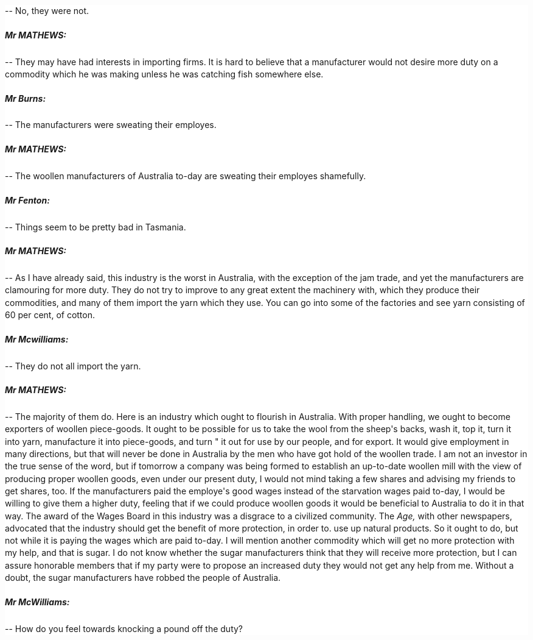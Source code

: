 -- No, they were not. 

##### Mr MATHEWS:

-- They may have had interests in importing firms. It is hard to believe that a manufacturer would not desire more duty on a commodity which he was making unless he was catching fish somewhere else. 

##### Mr Burns:

-- The manufacturers were sweating their employes. 

##### Mr MATHEWS:

-- The woollen manufacturers of Australia to-day are sweating their employes shamefully. 

##### Mr Fenton:

-- Things seem to be pretty bad in Tasmania. 

##### Mr MATHEWS:

-- As I have already said, this industry is the worst in Australia, with the exception of the jam trade, and yet the manufacturers are clamouring for more duty. They do not try to improve to any great extent the machinery with, which they produce their commodities, and many of them import the yarn which they use. You can go into some of the factories and see yarn consisting of 60 per cent, of cotton. 

##### Mr Mcwilliams:

-- They do not all import the yarn. 

##### Mr MATHEWS:

-- The majority of them do. Here is an industry which ought to flourish in Australia. With proper handling, we ought to become exporters of woollen piece-goods. It ought to be possible for us to take the wool from the sheep's backs, wash it, top it, turn it into yarn, manufacture it into piece-goods, and turn " it out for use by our people, and for export. It would give employment in many directions, but that will never be done in Australia by the men who have got hold of the woollen trade. I am not an investor in the true sense of the word, but if tomorrow a company was being formed to establish an up-to-date woollen mill with the view of producing proper woollen goods, even under our present duty, I would not mind taking a few shares and advising my friends to get shares, too. If the manufacturers paid the employe's good wages instead of the starvation wages paid to-day, I would be willing to give them a higher duty, feeling that if we could produce woollen goods it would be beneficial to Australia to do it in that way. The award of the Wages Board in this industry was a disgrace to a civilized community. The  *Age,*  with other newspapers, advocated that the industry should get the benefit of more protection, in order to. use up natural products. So it ought to do, but not while it is paying the wages which are paid to-day. I will mention another commodity which will get no more protection with my help, and that is sugar. I do not know whether the sugar manufacturers think that they will receive more protection, but I can assure honorable members that if my party were to propose an increased duty they would not get any help from me. Without a doubt, the sugar manufacturers have robbed the people of Australia. 

##### Mr McWilliams:

-- How do you feel towards knocking a pound off the duty? 
